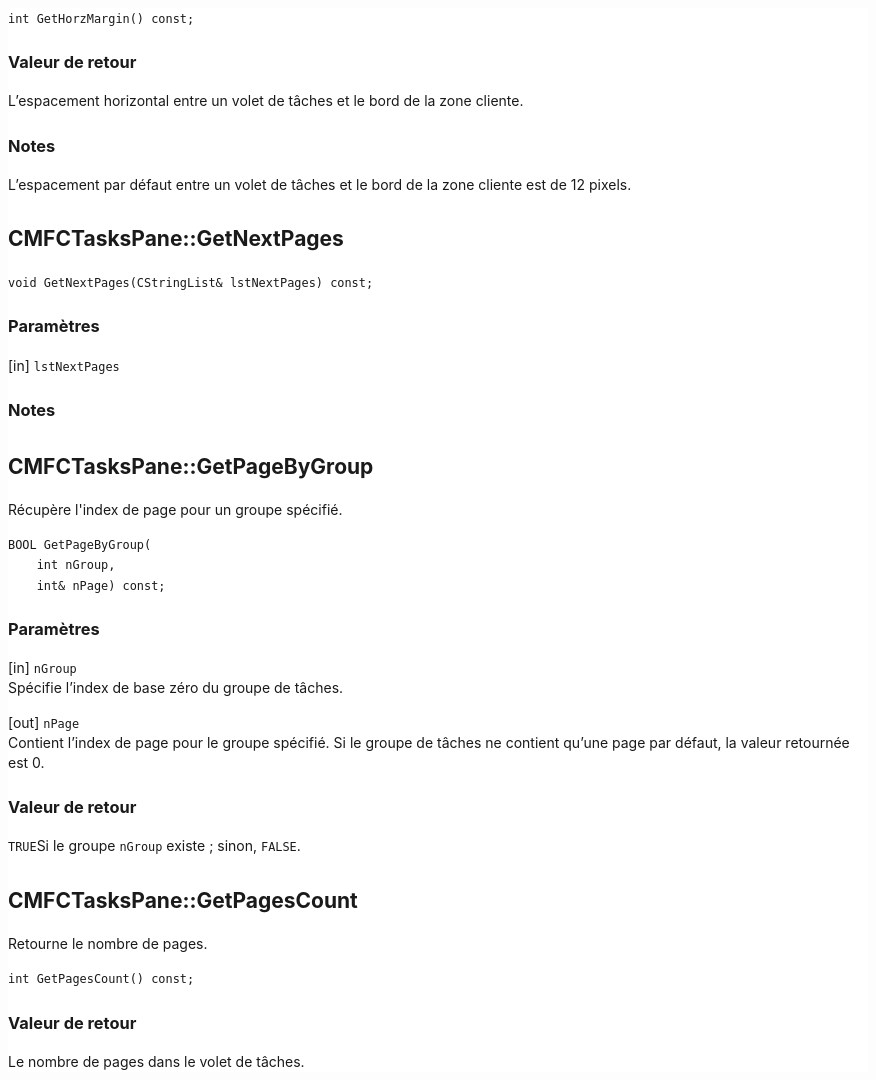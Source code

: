 ```  
int GetHorzMargin() const;  
```  
  
### <a name="return-value"></a>Valeur de retour  
 L’espacement horizontal entre un volet de tâches et le bord de la zone cliente.  
  
### <a name="remarks"></a>Notes  
 L’espacement par défaut entre un volet de tâches et le bord de la zone cliente est de 12 pixels.  
  
##  <a name="getnextpages"></a>CMFCTasksPane::GetNextPages  

  
```  
void GetNextPages(CStringList& lstNextPages) const;  
```  
  
### <a name="parameters"></a>Paramètres  
 [in] `lstNextPages`  
  
### <a name="remarks"></a>Notes  
  
##  <a name="getpagebygroup"></a>CMFCTasksPane::GetPageByGroup  
 Récupère l'index de page pour un groupe spécifié.  
  
```  
BOOL GetPageByGroup(
    int nGroup,  
    int& nPage) const;  
```  
  
### <a name="parameters"></a>Paramètres  
 [in] `nGroup`  
 Spécifie l’index de base zéro du groupe de tâches.  
  
 [out] `nPage`  
 Contient l’index de page pour le groupe spécifié. Si le groupe de tâches ne contient qu’une page par défaut, la valeur retournée est 0.  
  
### <a name="return-value"></a>Valeur de retour  
 `TRUE`Si le groupe `nGroup` existe ; sinon, `FALSE`.  
  
##  <a name="getpagescount"></a>CMFCTasksPane::GetPagesCount  
 Retourne le nombre de pages.  
  
```  
int GetPagesCount() const;  
```  
  
### <a name="return-value"></a>Valeur de retour  
 Le nombre de pages dans le volet de tâches.  
  